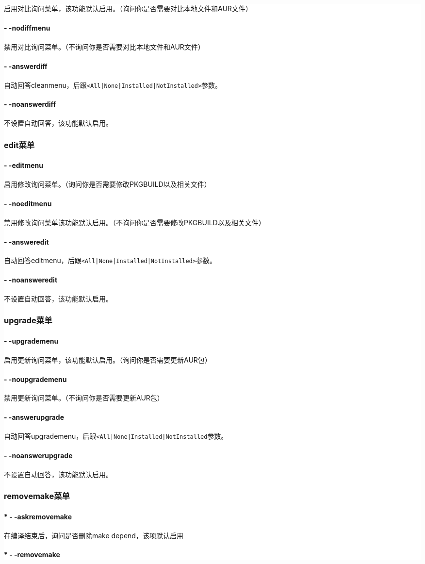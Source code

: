 启用对比询问菜单，该功能默认启用。（询问你是否需要对比本地文件和AUR文件）

#### - -nodiffmenu

禁用对比询问菜单。（不询问你是否需要对比本地文件和AUR文件）

#### - -answerdiff

自动回答cleanmenu，后跟`<All|None|Installed|NotInstalled>`参数。

#### - -noanswerdiff

不设置自动回答，该功能默认启用。

### edit菜单

#### - -editmenu

启用修改询问菜单。（询问你是否需要修改PKGBUILD以及相关文件）

#### - -noeditmenu

禁用修改询问菜单该功能默认启用。（不询问你是否需要修改PKGBUILD以及相关文件）

#### - -answeredit

自动回答editmenu，后跟`<All|None|Installed|NotInstalled>`参数。

#### - -noansweredit

不设置自动回答，该功能默认启用。

### upgrade菜单

#### - -upgrademenu

启用更新询问菜单，该功能默认启用。（询问你是否需要更新AUR包）

#### - -noupgrademenu

禁用更新询问菜单。（不询问你是否需要更新AUR包）

#### - -answerupgrade

自动回答upgrademenu，后跟`<All|None|Installed|NotInstalled`参数。

#### - -noanswerupgrade

不设置自动回答，该功能默认启用。

### removemake菜单

#### * - -askremovemake

在编译结束后，询问是否删除make depend，该项默认启用

#### * - -removemake
